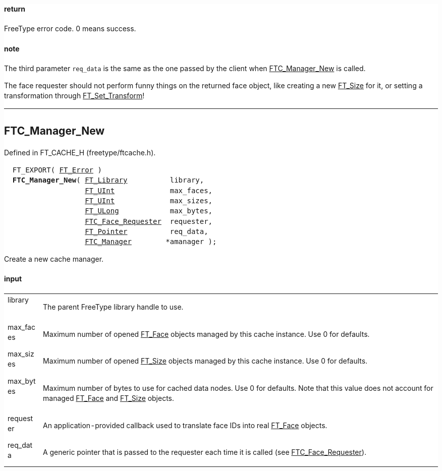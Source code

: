<h4>return</h4>

FreeType error code. 0&nbsp;means success.

<h4>note</h4>

The third parameter `req_data` is the same as the one passed by the client when <a href="../ft2-cache_subsystem/index.html#ftc_manager_new">FTC_Manager_New</a> is called.

The face requester should not perform funny things on the returned face object, like creating a new <a href="../ft2-base_interface/index.html#ft_size">FT_Size</a> for it, or setting a transformation through <a href="../ft2-base_interface/index.html#ft_set_transform">FT_Set_Transform</a>!

<hr>

## FTC_Manager_New

Defined in FT_CACHE_H (freetype/ftcache.h).

<div class = "codehilite">
<pre>
  FT_EXPORT( <a href="../ft2-basic_types/index.html#ft_error">FT_Error</a> )
  <b>FTC_Manager_New</b>( <a href="../ft2-base_interface/index.html#ft_library">FT_Library</a>          library,
                   <a href="../ft2-basic_types/index.html#ft_uint">FT_UInt</a>             max_faces,
                   <a href="../ft2-basic_types/index.html#ft_uint">FT_UInt</a>             max_sizes,
                   <a href="../ft2-basic_types/index.html#ft_ulong">FT_ULong</a>            max_bytes,
                   <a href="../ft2-cache_subsystem/index.html#ftc_face_requester">FTC_Face_Requester</a>  requester,
                   <a href="../ft2-basic_types/index.html#ft_pointer">FT_Pointer</a>          req_data,
                   <a href="../ft2-cache_subsystem/index.html#ftc_manager">FTC_Manager</a>        *amanager );
</pre>
</div>


Create a new cache manager.

<h4>input</h4>
<table class="fields">
<tr><td class="val" id="library">library</td><td class="desc">
<p>The parent FreeType library handle to use.</p>
</td></tr>
<tr><td class="val" id="max_faces">max_faces</td><td class="desc">
<p>Maximum number of opened <a href="../ft2-base_interface/index.html#ft_face">FT_Face</a> objects managed by this cache instance. Use&nbsp;0 for defaults.</p>
</td></tr>
<tr><td class="val" id="max_sizes">max_sizes</td><td class="desc">
<p>Maximum number of opened <a href="../ft2-base_interface/index.html#ft_size">FT_Size</a> objects managed by this cache instance. Use&nbsp;0 for defaults.</p>
</td></tr>
<tr><td class="val" id="max_bytes">max_bytes</td><td class="desc">
<p>Maximum number of bytes to use for cached data nodes. Use&nbsp;0 for defaults. Note that this value does not account for managed <a href="../ft2-base_interface/index.html#ft_face">FT_Face</a> and <a href="../ft2-base_interface/index.html#ft_size">FT_Size</a> objects.</p>
</td></tr>
<tr><td class="val" id="requester">requester</td><td class="desc">
<p>An application-provided callback used to translate face IDs into real <a href="../ft2-base_interface/index.html#ft_face">FT_Face</a> objects.</p>
</td></tr>
<tr><td class="val" id="req_data">req_data</td><td class="desc">
<p>A generic pointer that is passed to the requester each time it is called (see <a href="../ft2-cache_subsystem/index.html#ftc_face_requester">FTC_Face_Requester</a>).</p>
</td></tr>
</table>
